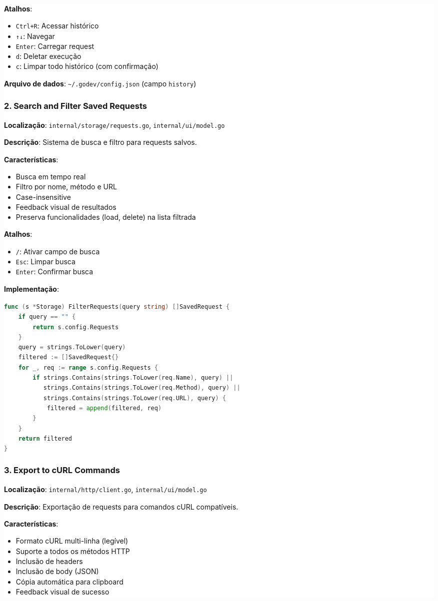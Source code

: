 **Atalhos**:
- `Ctrl+R`: Acessar histórico
- `↑↓`: Navegar
- `Enter`: Carregar request
- `d`: Deletar execução
- `c`: Limpar todo histórico (com confirmação)

**Arquivo de dados**: `~/.godev/config.json` (campo `history`)

### 2. Search and Filter Saved Requests

**Localização**: `internal/storage/requests.go`, `internal/ui/model.go`

**Descrição**: Sistema de busca e filtro para requests salvos.

**Características**:
- Busca em tempo real
- Filtro por nome, método e URL
- Case-insensitive
- Feedback visual de resultados
- Preserva funcionalidades (load, delete) na lista filtrada

**Atalhos**:
- `/`: Ativar campo de busca
- `Esc`: Limpar busca
- `Enter`: Confirmar busca

**Implementação**:
```go
func (s *Storage) FilterRequests(query string) []SavedRequest {
    if query == "" {
        return s.config.Requests
    }
    query = strings.ToLower(query)
    filtered := []SavedRequest{}
    for _, req := range s.config.Requests {
        if strings.Contains(strings.ToLower(req.Name), query) ||
           strings.Contains(strings.ToLower(req.Method), query) ||
           strings.Contains(strings.ToLower(req.URL), query) {
            filtered = append(filtered, req)
        }
    }
    return filtered
}
```

### 3. Export to cURL Commands

**Localização**: `internal/http/client.go`, `internal/ui/model.go`

**Descrição**: Exportação de requests para comandos cURL compatíveis.

**Características**:
- Formato cURL multi-linha (legível)
- Suporte a todos os métodos HTTP
- Inclusão de headers
- Inclusão de body (JSON)
- Cópia automática para clipboard
- Feedback visual de sucesso
